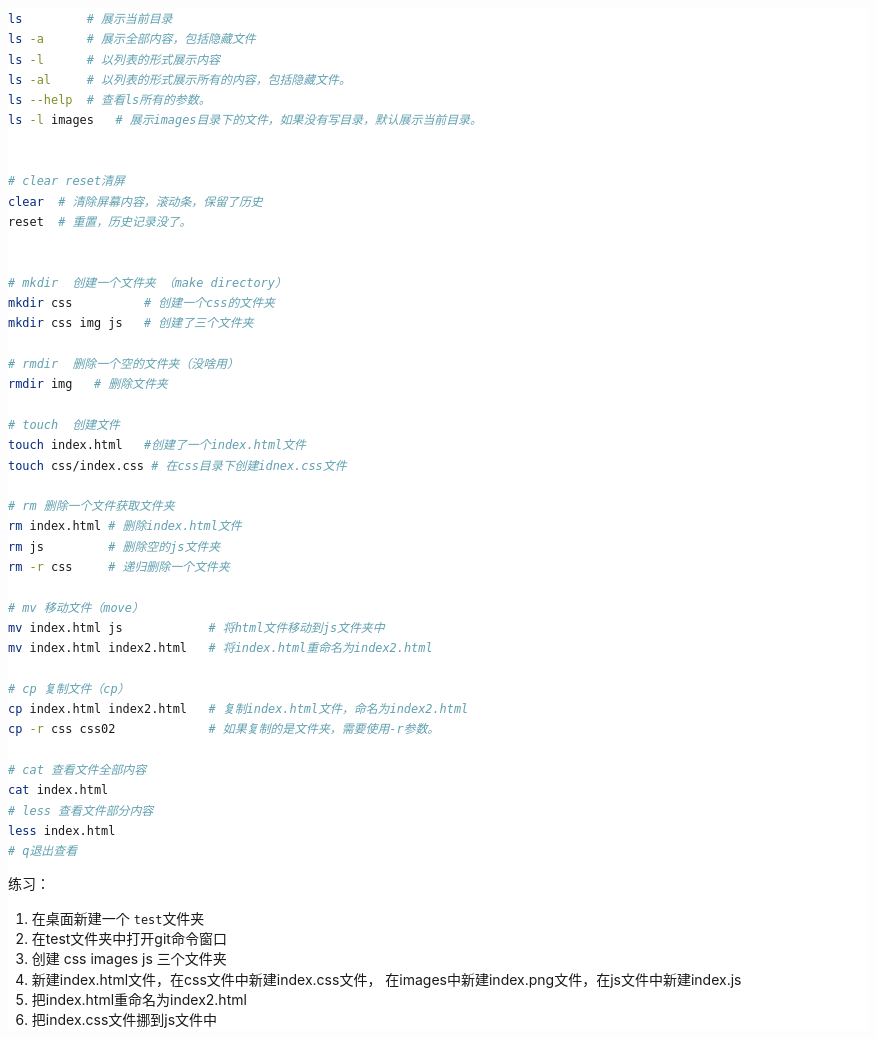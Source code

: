 ```bash
ls         # 展示当前目录
ls -a      # 展示全部内容，包括隐藏文件
ls -l      # 以列表的形式展示内容
ls -al     # 以列表的形式展示所有的内容，包括隐藏文件。
ls --help  # 查看ls所有的参数。
ls -l images   # 展示images目录下的文件，如果没有写目录，默认展示当前目录。


# clear reset清屏
clear  # 清除屏幕内容，滚动条，保留了历史
reset  # 重置，历史记录没了。


# mkdir  创建一个文件夹 （make directory）
mkdir css          # 创建一个css的文件夹
mkdir css img js   # 创建了三个文件夹

# rmdir  删除一个空的文件夹（没啥用）
rmdir img   # 删除文件夹

# touch  创建文件
touch index.html   #创建了一个index.html文件
touch css/index.css # 在css目录下创建idnex.css文件

# rm 删除一个文件获取文件夹
rm index.html # 删除index.html文件
rm js         # 删除空的js文件夹
rm -r css     # 递归删除一个文件夹

# mv 移动文件（move）
mv index.html js            # 将html文件移动到js文件夹中
mv index.html index2.html   # 将index.html重命名为index2.html

# cp 复制文件（cp）
cp index.html index2.html   # 复制index.html文件，命名为index2.html
cp -r css css02             # 如果复制的是文件夹，需要使用-r参数。

# cat 查看文件全部内容
cat index.html
# less 查看文件部分内容
less index.html
# q退出查看
```

练习：

1. 在桌面新建一个 `test`文件夹
2. 在test文件夹中打开git命令窗口
3. 创建 css  images js 三个文件夹
4. 新建index.html文件，在css文件中新建index.css文件，  在images中新建index.png文件，在js文件中新建index.js
5. 把index.html重命名为index2.html
6. 把index.css文件挪到js文件中
